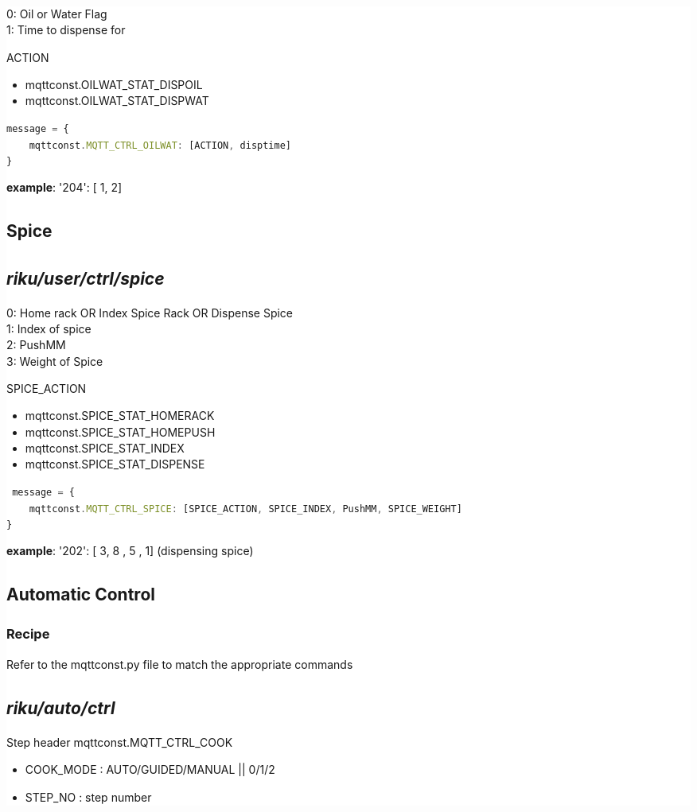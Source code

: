 0: Oil or Water Flag  
1: Time to dispense for

ACTION

- mqttconst.OILWAT_STAT_DISPOIL
- mqttconst.OILWAT_STAT_DISPWAT

```javascript
message = {
    mqttconst.MQTT_CTRL_OILWAT: [ACTION, disptime]
}

```

**example**: '204': [ 1, 2]

## Spice

## _riku/user/ctrl/spice_

0: Home rack OR Index Spice Rack OR Dispense Spice  
1: Index of spice  
2: PushMM  
3: Weight of Spice

SPICE_ACTION

- mqttconst.SPICE_STAT_HOMERACK
- mqttconst.SPICE_STAT_HOMEPUSH
- mqttconst.SPICE_STAT_INDEX
- mqttconst.SPICE_STAT_DISPENSE

```javascript
 message = {
    mqttconst.MQTT_CTRL_SPICE: [SPICE_ACTION, SPICE_INDEX, PushMM, SPICE_WEIGHT]
}
```

**example**: '202': [ 3, 8 , 5 , 1] (dispensing spice)

## Automatic Control

### Recipe

Refer to the mqttconst.py file to match the appropriate commands

## _riku/auto/ctrl_

Step header mqttconst.MQTT_CTRL_COOK

- COOK_MODE : AUTO/GUIDED/MANUAL || 0/1/2

- STEP_NO : step number
